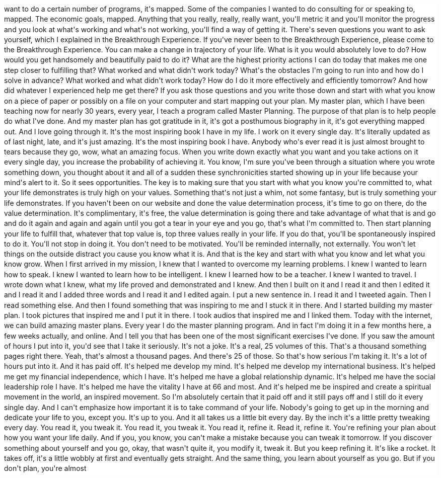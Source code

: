 want to do a certain number of programs, it's mapped. Some of the companies I wanted to do consulting for or speaking to, mapped. The economic goals, mapped. Anything that you really, really, really want, you'll metric it and you'll monitor the progress and you look at what's working and what's not working, you'll find a way of getting it. There's seven questions you want to ask yourself, which I explained in the Breakthrough Experience. If you've never been to the Breakthrough Experience, please come to the Breakthrough Experience. You can make a change in trajectory of your life. What is it you would absolutely love to do? How would you get handsomely and beautifully paid to do it? What are the highest priority actions I can do today that makes me one step closer to fulfilling that? What worked and what didn't work today? What's the obstacles I'm going to run into and how do I solve in advance? What worked and what didn't work today? How do I do it more effectively and efficiently tomorrow? And how did whatever I experienced help me get there? If you ask those questions and you write those down and start with what you know on a piece of paper or possibly on a file on your computer and start mapping out your plan. My master plan, which I have been teaching now for nearly 30 years, every year, I teach a program called Master Planning. The purpose of that plan is to help people do what I've done. And my master plan has got gratitude in it, it's got a posthumous biography in it, it's got everything mapped out. And I love going through it. It's the most inspiring book I have in my life. I work on it every single day. It's literally updated as of last night, late, and it's just amazing. It's the most inspiring book I have. Anybody who's ever read it is just almost brought to tears because they go, wow, what an amazing focus. When you write down exactly what you want and you take actions on it every single day, you increase the probability of achieving it. You know, I'm sure you've been through a situation where you wrote something down, you thought about it and all of a sudden these synchronicities started showing up in your life because your mind's alert to it. So it sees opportunities. The key is to making sure that you start with what you know you're committed to, what your life demonstrates is truly high on your values. Something that's not just a whim, not some fantasy, but is truly something your life demonstrates. If you haven't been on our website and done the value determination process, it's time to go on there, do the value determination. It's complimentary, it's free, the value determination is going there and take advantage of what that is and go and do it again and again and again until you got a tear in your eye and you go, that's what I'm committed to. Then start planning your life to fulfill that, whatever that top value is, top three values really in your life. If you do that, you'll be spontaneously inspired to do it. You'll not stop in doing it. You don't need to be motivated. You'll be reminded internally, not externally. You won't let things on the outside distract you cause you know what it is. And that is the key and start with what you know and let what you know grow. When I first arrived in my mission, I knew that I wanted to overcome my learning problems. I knew I wanted to learn how to speak. I knew I wanted to learn how to be intelligent. I knew I learned how to be a teacher. I knew I wanted to travel. I wrote down what I knew, what my life proved and demonstrated and I knew. And then I built on it and I read it and then I edited it and I read it and I added three words and I read it and I edited again. I put a new sentence in. I read it and I tweeted again. Then I read something else. And then I found something that was inspiring to me and I stuck it in there. And I started building my master plan. I took pictures that inspired me and I put it in there. I took audios that inspired me and I linked them. Today with the internet, we can build amazing master plans. Every year I do the master planning program. And in fact I'm doing it in a few months here, a few weeks actually, and online. And I tell you that has been one of the most significant exercises I've done. If you saw the amount of hours I put into it, you'd see that I take it seriously. It's not a joke. It's a real, 25 volumes of this. That's a thousand something pages right there. Yeah, that's almost a thousand pages. And there's 25 of those. So that's how serious I'm taking it. It's a lot of hours put into it. And it has paid off. It's helped me develop my mind. It's helped me develop my international business. It's helped me get my financial independence, which I have. It's helped me have a global relationship dynamic. It's helped me have the social leadership role I have. It's helped me have the vitality I have at 66 and most. And it's helped me be inspired and create a spiritual movement in the world, an inspired movement. So I'm absolutely certain that it paid off and it still pays off and I still do it every single day. And I can't emphasize how important it is to take command of your life. Nobody's going to get up in the morning and dedicate your life to you, except you. It's up to you. And it all takes us a little bit every day. By the inch it's a little pretty tweaking every day. You read it, you tweak it. You read it, you tweak it. You read it, refine it. Read it, refine it. You're refining your plan about how you want your life daily. And if you, you know, you can't make a mistake because you can tweak it tomorrow. If you discover something about yourself and you go, okay, that wasn't quite it, you modify it, tweak it. But you keep refining it. It's like a rocket. It takes off, it's a little wobbly at first and eventually gets straight. And the same thing, you learn about yourself as you go. But if you don't plan, you're almost